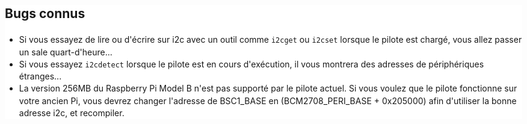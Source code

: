## Bugs connus

* Si vous essayez de lire ou d'écrire sur i2c avec un outil comme `i2cget` ou `i2cset` lorsque le pilote est chargé, vous allez passer un sale quart-d'heure...
* Si vous essayez `i2cdetect` lorsque le pilote est en cours d'exécution, il vous montrera des adresses de périphériques étranges...
* La version 256MB du Raspberry Pi Model B n'est pas supporté par le pilote actuel. Si vous voulez que le pilote fonctionne sur votre ancien Pi, vous devrez changer l'adresse de BSC1\_BASE en \(BCM2708\_PERI\_BASE + 0x205000\) afin d'utiliser la bonne adresse i2c, et recompiler.

